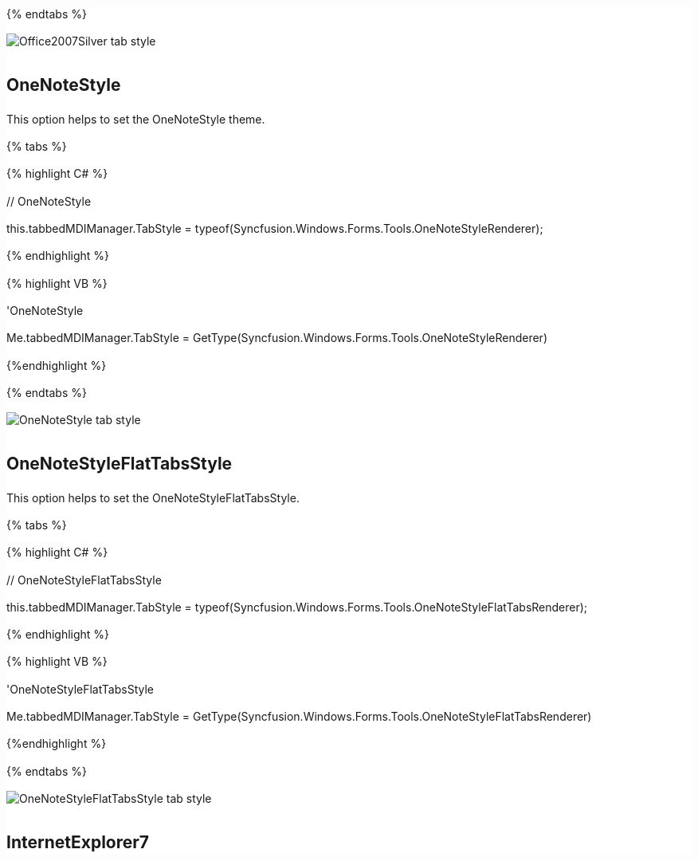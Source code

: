 {% endtabs %}

![Office2007Silver tab style](Styles-Settings_images/Styles-Settings_img17.png)

## OneNoteStyle

This option helps to set the OneNoteStyle theme.

{% tabs %}

{% highlight C# %}

// OneNoteStyle

this.tabbedMDIManager.TabStyle = typeof(Syncfusion.Windows.Forms.Tools.OneNoteStyleRenderer);

{% endhighlight %}

{% highlight VB %}

'OneNoteStyle

Me.tabbedMDIManager.TabStyle = GetType(Syncfusion.Windows.Forms.Tools.OneNoteStyleRenderer)

{%endhighlight %}

{% endtabs %}

![OneNoteStyle tab style](Styles-Settings_images/Styles-Settings_img18.png)

## OneNoteStyleFlatTabsStyle

This option helps to set the OneNoteStyleFlatTabsStyle.

{% tabs %}

{% highlight C# %}

// OneNoteStyleFlatTabsStyle

this.tabbedMDIManager.TabStyle = typeof(Syncfusion.Windows.Forms.Tools.OneNoteStyleFlatTabsRenderer);

{% endhighlight %}

{% highlight VB %}

'OneNoteStyleFlatTabsStyle

Me.tabbedMDIManager.TabStyle = GetType(Syncfusion.Windows.Forms.Tools.OneNoteStyleFlatTabsRenderer)

{%endhighlight %}

{% endtabs %}

![OneNoteStyleFlatTabsStyle tab style](Styles-Settings_images/Styles-Settings_img19.png)

## InternetExplorer7
